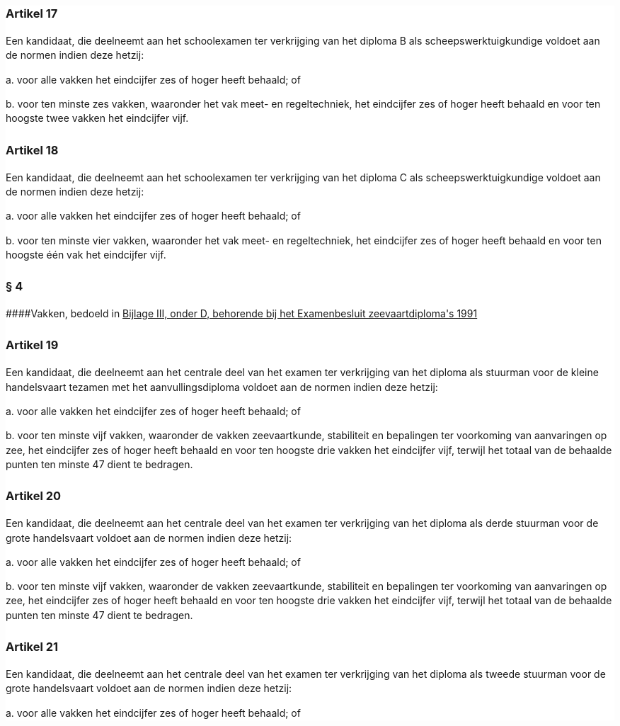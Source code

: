 ### Artikel  17  

Een kandidaat, die deelneemt aan het schoolexamen ter verkrijging van het diploma B als scheepswerktuigkundige voldoet aan de normen indien deze hetzij: 

a. voor alle vakken het eindcijfer zes of hoger heeft behaald; of  

b. voor ten minste zes vakken, waaronder het vak meet- en regeltechniek, het eindcijfer zes of hoger heeft behaald en voor ten hoogste twee vakken het eindcijfer vijf.    

### Artikel  18  

Een kandidaat, die deelneemt aan het schoolexamen ter verkrijging van het diploma C als scheepswerktuigkundige voldoet aan de normen indien deze hetzij: 

a. voor alle vakken het eindcijfer zes of hoger heeft behaald; of  

b. voor ten minste vier vakken, waaronder het vak meet- en regeltechniek, het eindcijfer zes of hoger heeft behaald en voor ten hoogste één vak het eindcijfer vijf.    

### §  4  

####Vakken, bedoeld in [Bijlage III, onder D, behorende bij het Examenbesluit zeevaartdiploma's 1991](../../../../../../../../../AMvB/examenbesluit/zeevaartdiploma's/1991/BWBR0005324/README.md)

### Artikel  19  

Een kandidaat, die deelneemt aan het centrale deel van het examen ter verkrijging van het diploma als stuurman voor de kleine handelsvaart tezamen met het aanvullingsdiploma voldoet aan de normen indien deze hetzij: 

a. voor alle vakken het eindcijfer zes of hoger heeft behaald; of  

b. voor ten minste vijf vakken, waaronder de vakken zeevaartkunde, stabiliteit en bepalingen ter voorkoming van aanvaringen op zee, het eindcijfer zes of hoger heeft behaald en voor ten hoogste drie vakken het eindcijfer vijf, terwijl het totaal van de behaalde punten ten minste 47 dient te bedragen.    

### Artikel  20  

Een kandidaat, die deelneemt aan het centrale deel van het examen ter verkrijging van het diploma als derde stuurman voor de grote handelsvaart voldoet aan de normen indien deze hetzij: 

a. voor alle vakken het eindcijfer zes of hoger heeft behaald; of  

b. voor ten minste vijf vakken, waaronder de vakken zeevaartkunde, stabiliteit en bepalingen ter voorkoming van aanvaringen op zee, het eindcijfer zes of hoger heeft behaald en voor ten hoogste drie vakken het eindcijfer vijf, terwijl het totaal van de behaalde punten ten minste 47 dient te bedragen.    

### Artikel  21  

Een kandidaat, die deelneemt aan het centrale deel van het examen ter verkrijging van het diploma als tweede stuurman voor de grote handelsvaart voldoet aan de normen indien deze hetzij: 

a. voor alle vakken het eindcijfer zes of hoger heeft behaald; of  
